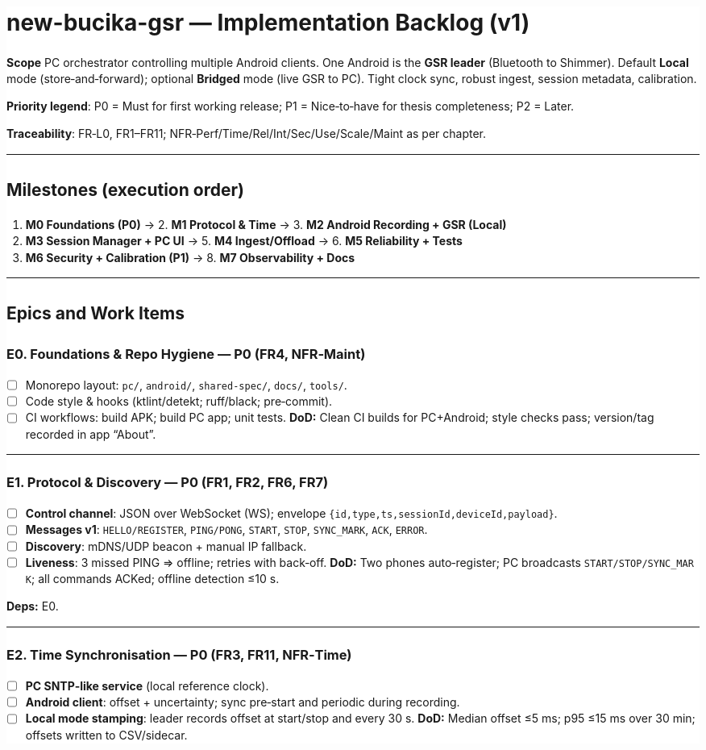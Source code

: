 

# new-bucika-gsr — Implementation Backlog (v1)

**Scope**
PC orchestrator controlling multiple Android clients. One Android is the **GSR leader** (Bluetooth to Shimmer). Default **Local** mode (store‑and‑forward); optional **Bridged** mode (live GSR to PC). Tight clock sync, robust ingest, session metadata, calibration.

**Priority legend**: P0 = Must for first working release; P1 = Nice‑to‑have for thesis completeness; P2 = Later.

**Traceability**: FR‑L0, FR1–FR11; NFR‑Perf/Time/Rel/Int/Sec/Use/Scale/Maint as per chapter.

---

## Milestones (execution order)

1. **M0 Foundations (P0)** → 2. **M1 Protocol & Time** → 3. **M2 Android Recording + GSR (Local)**
2. **M3 Session Manager + PC UI** → 5. **M4 Ingest/Offload** → 6. **M5 Reliability + Tests**
3. **M6 Security + Calibration (P1)** → 8. **M7 Observability + Docs**

---

## Epics and Work Items

### E0. Foundations & Repo Hygiene — **P0** (FR4, NFR‑Maint)

* [ ] Monorepo layout: `pc/`, `android/`, `shared-spec/`, `docs/`, `tools/`.
* [ ] Code style & hooks (ktlint/detekt; ruff/black; pre‑commit).
* [ ] CI workflows: build APK; build PC app; unit tests.
  **DoD:** Clean CI builds for PC+Android; style checks pass; version/tag recorded in app “About”.

---

### E1. Protocol & Discovery — **P0** (FR1, FR2, FR6, FR7)

* [ ] **Control channel**: JSON over WebSocket (WS); envelope `{id,type,ts,sessionId,deviceId,payload}`.
* [ ] **Messages v1**: `HELLO/REGISTER`, `PING/PONG`, `START`, `STOP`, `SYNC_MARK`, `ACK`, `ERROR`.
* [ ] **Discovery**: mDNS/UDP beacon + manual IP fallback.
* [ ] **Liveness**: 3 missed PING ⇒ offline; retries with back‑off.
  **DoD:** Two phones auto‑register; PC broadcasts `START/STOP/SYNC_MARK`; all commands ACKed; offline detection ≤10 s.

**Deps:** E0.

---

### E2. Time Synchronisation — **P0** (FR3, FR11, NFR‑Time)

* [ ] **PC SNTP‑like service** (local reference clock).
* [ ] **Android client**: offset + uncertainty; sync pre‑start and periodic during recording.
* [ ] **Local mode stamping**: leader records offset at start/stop and every 30 s.
  **DoD:** Median offset ≤5 ms; p95 ≤15 ms over 30 min; offsets written to CSV/sidecar.

